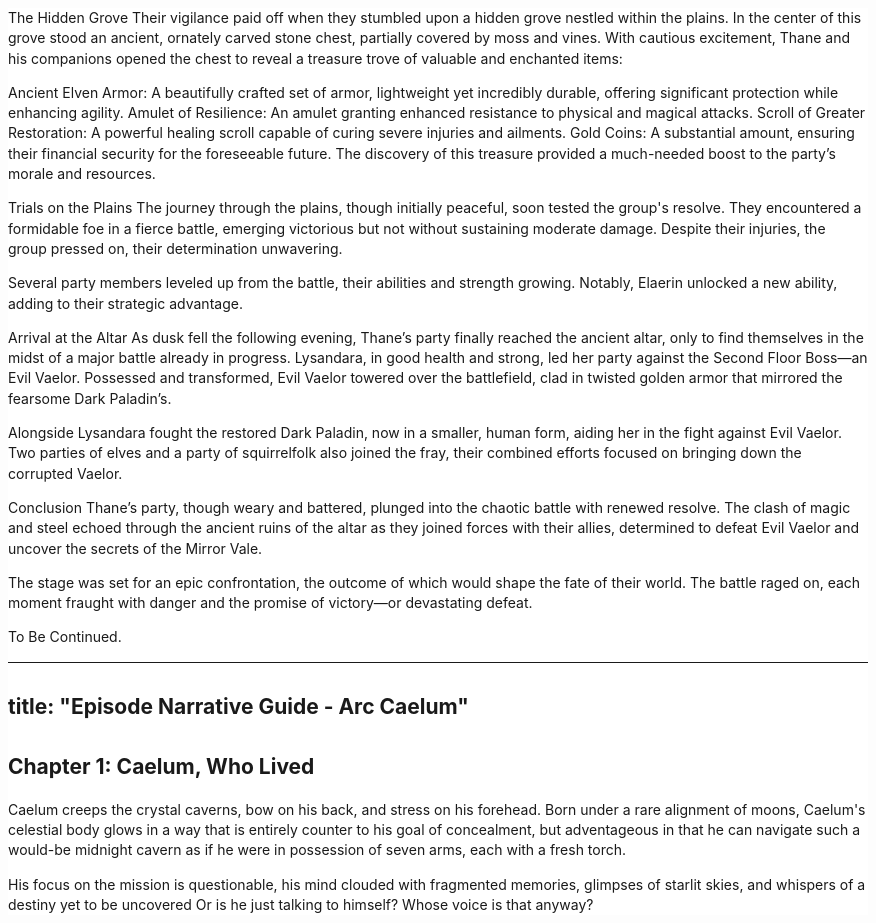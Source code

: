 The Hidden Grove
Their vigilance paid off when they stumbled upon a hidden grove nestled within the plains. In the center of this grove stood an ancient, ornately carved stone chest, partially covered by moss and vines. With cautious excitement, Thane and his companions opened the chest to reveal a treasure trove of valuable and enchanted items:

Ancient Elven Armor: A beautifully crafted set of armor, lightweight yet incredibly durable, offering significant protection while enhancing agility.
Amulet of Resilience: An amulet granting enhanced resistance to physical and magical attacks.
Scroll of Greater Restoration: A powerful healing scroll capable of curing severe injuries and ailments.
Gold Coins: A substantial amount, ensuring their financial security for the foreseeable future.
The discovery of this treasure provided a much-needed boost to the party’s morale and resources.

Trials on the Plains
The journey through the plains, though initially peaceful, soon tested the group's resolve. They encountered a formidable foe in a fierce battle, emerging victorious but not without sustaining moderate damage. Despite their injuries, the group pressed on, their determination unwavering.

Several party members leveled up from the battle, their abilities and strength growing. Notably, Elaerin unlocked a new ability, adding to their strategic advantage.

Arrival at the Altar
As dusk fell the following evening, Thane’s party finally reached the ancient altar, only to find themselves in the midst of a major battle already in progress. Lysandara, in good health and strong, led her party against the Second Floor Boss—an Evil Vaelor. Possessed and transformed, Evil Vaelor towered over the battlefield, clad in twisted golden armor that mirrored the fearsome Dark Paladin’s.

Alongside Lysandara fought the restored Dark Paladin, now in a smaller, human form, aiding her in the fight against Evil Vaelor. Two parties of elves and a party of squirrelfolk also joined the fray, their combined efforts focused on bringing down the corrupted Vaelor.

Conclusion
Thane’s party, though weary and battered, plunged into the chaotic battle with renewed resolve. The clash of magic and steel echoed through the ancient ruins of the altar as they joined forces with their allies, determined to defeat Evil Vaelor and uncover the secrets of the Mirror Vale.

The stage was set for an epic confrontation, the outcome of which would shape the fate of their world. The battle raged on, each moment fraught with danger and the promise of victory—or devastating defeat.

To Be Continued.

---
title: "Episode Narrative Guide - Arc Caelum"
---

## Chapter 1: Caelum, Who Lived

Caelum creeps the crystal caverns, bow on his back, and stress on his forehead. Born under a rare alignment of moons, Caelum's celestial body glows in a way that is entirely counter to his goal of concealment, but adventageous in that he can navigate such a would-be midnight cavern as if he were in possession of seven arms, each with a fresh torch.

His focus on the mission is questionable, his mind clouded with fragmented memories, glimpses of starlit skies, and whispers of a destiny yet to be uncovered Or is he just talking to himself? Whose voice is that anyway?

